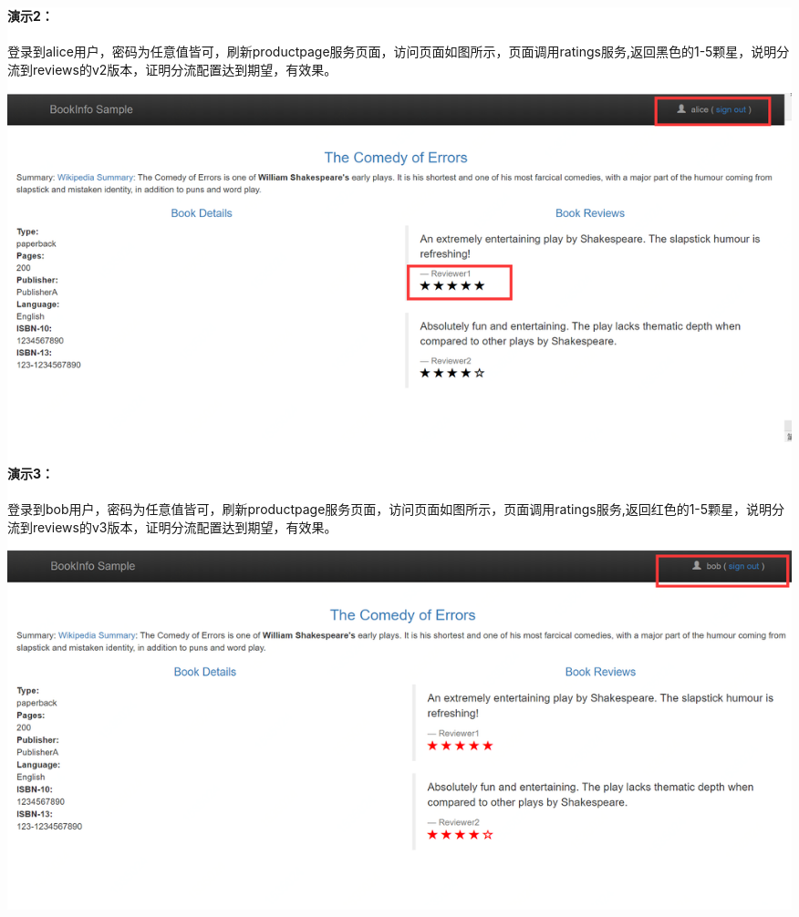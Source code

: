 ####  演示2：

登录到alice用户，密码为任意值皆可，刷新productpage服务页面，访问页面如图所示，页面调用ratings服务,返回黑色的1-5颗星，说明分流到reviews的v2版本，证明分流配置达到期望，有效果。

![alice用户登录访问productpage服务页面](../../../../image/Internet-Middleware/Mesh/example-ys-step2.png)    

####  演示3：

登录到bob用户，密码为任意值皆可，刷新productpage服务页面，访问页面如图所示，页面调用ratings服务,返回红色的1-5颗星，说明分流到reviews的v3版本，证明分流配置达到期望，有效果。

![alice用户登录访问productpage服务页面](../../../../image/Internet-Middleware/Mesh/example-ys-step3.png)     
